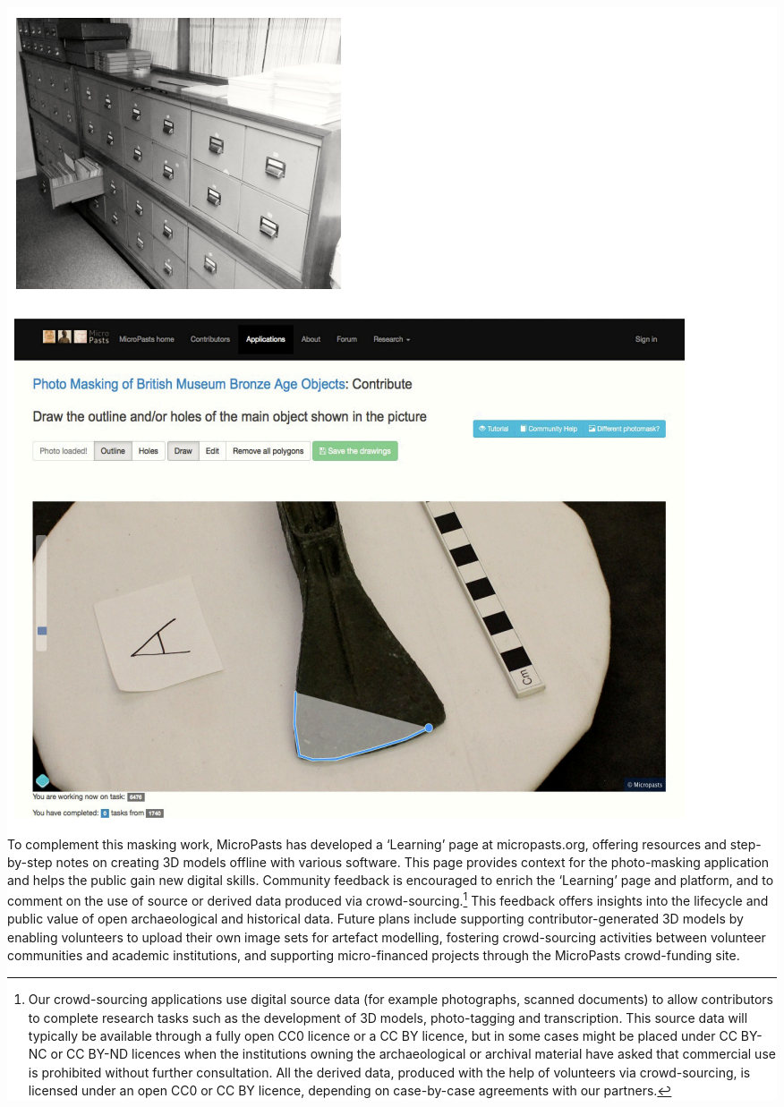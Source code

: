 ![Fig. 3: The National Bronze Implements Index.](../images/papers/micropasts/figure3-micropasts.png)

![Fig. 4: Interface of the photo-masking application.](../images/papers/micropasts/figure4-micropasts.png)

To complement this masking work, MicroPasts has developed a ‘Learning’ page at micropasts.org, offering resources and step-by-step notes on creating 3D models offline with various software. This page provides context for the photo-masking application and helps the public gain new digital skills. Community feedback is encouraged to enrich the ‘Learning’ page and platform, and to comment on the use of source or derived data produced via crowd-sourcing.[^9] This feedback offers insights into the lifecycle and public value of open archaeological and historical data. Future plans include supporting contributor-generated 3D models by enabling volunteers to upload their own image sets for artefact modelling, fostering crowd-sourcing activities between volunteer communities and academic institutions, and supporting micro-financed projects through the MicroPasts crowd-funding site.


[^1]: As further examples, see also the Cultural Heritage and Development course at the UCL Institute of Archaeology (UCL IoA), and ‘The impact of cross-disciplinary conservation on social development’ conference, organised in 2014 by the UCL IoA Conservation and Development Research Network.
[^2]: See, for example, the 'Catalyst' grants that form part of a broader partnership initiative between the Heritage Lottery Fund, the Arts Council England and the Department for Culture, Media and Sport, or the 'Transition Funding' programme of the Heritage Lottery Fund.
[^3]: See also the [UCL webpage of the project](http://www.ucl.ac.uk/archaeology/research/directory/community-bevan)
[^4]: These activities are listed on the webpage of the [UCL Centre for Audio-Visual Study and Practice in Archaeology](http://www.ucl.ac.uk/archaeology/research/projects/caspar)
[^5]: See the [Micropasts website](https://micropasts.org)
[^6]: A variety of languages have been employed from Ruby on Rails to PHP and Python. MicroPasts software is stored in [repositories](https://github.com/MicroPasts)
[^7]: See the [MicroPasts forum](https://community.micropasts.org)
[^8]: See the MicroPasts [crowd-sourcing website](https://crowdsourced.micropasts.org)
[^9]: Our crowd-sourcing applications use digital source data (for example photographs, scanned documents) to allow contributors to complete research tasks such as the development of 3D models, photo-tagging and transcription. This source data will typically be available through a fully open CC0 licence or a CC BY licence, but in some cases might be placed under CC BY-NC or CC BY-ND licences when the institutions owning the archaeological or archival material have asked that commercial use is prohibited without further consultation. All the derived data, produced with the help of volunteers via crowd-sourcing, is licensed under an open CC0 or CC BY licence, depending on case-by-case agreements with our partners.
[^10]: This specific topic is directly relevant to the remit of the UCL Centre for Audio-Visual Study and Practice in Archaeology and the Archaeology and Communication Research Network